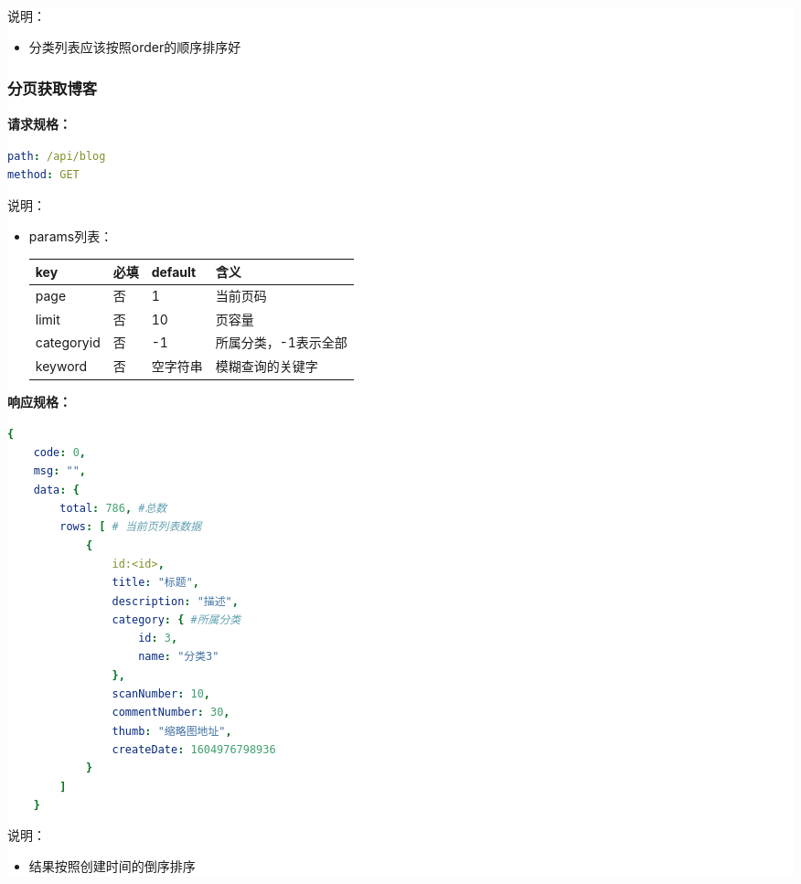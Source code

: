说明：

- 分类列表应该按照order的顺序排序好

### 分页获取博客

**请求规格：**

```yaml
path: /api/blog
method: GET
```

说明：

- params列表：

  | key        | 必填 | default  | 含义                 |
  | ---------- | ---- | -------- | -------------------- |
  | page       | 否   | 1        | 当前页码             |
  | limit      | 否   | 10       | 页容量               |
  | categoryid | 否   | -1       | 所属分类，-1表示全部 |
  | keyword    | 否   | 空字符串 | 模糊查询的关键字     |

**响应规格：**

```yaml
{
	code: 0,
	msg: "",
	data: {
		total: 786, #总数
		rows: [ # 当前页列表数据
			{
				id:<id>,
				title: "标题",
				description: "描述",
				category: { #所属分类
					id: 3,
					name: "分类3"
				},
				scanNumber: 10,
				commentNumber: 30,
				thumb: "缩略图地址",
				createDate: 1604976798936
			}
		]
	}
```

说明：

- 结果按照创建时间的倒序排序
